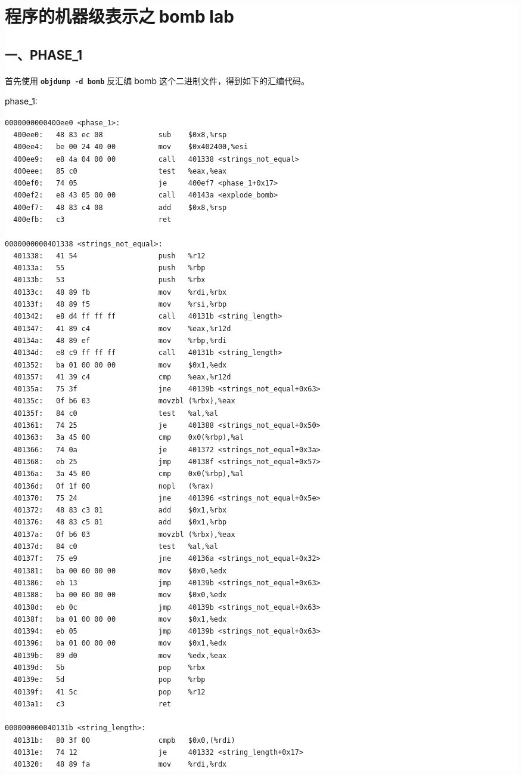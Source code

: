 # 程序的机器级表示之 bomb lab

## 一、PHASE_1

首先使用 **`objdump -d bomb`** 反汇编 bomb 这个二进制文件，得到如下的汇编代码。

phase_1:

```armasm{.line-numbers}
0000000000400ee0 <phase_1>:
  400ee0:	48 83 ec 08          	sub    $0x8,%rsp
  400ee4:	be 00 24 40 00       	mov    $0x402400,%esi
  400ee9:	e8 4a 04 00 00       	call   401338 <strings_not_equal>
  400eee:	85 c0                	test   %eax,%eax
  400ef0:	74 05                	je     400ef7 <phase_1+0x17>
  400ef2:	e8 43 05 00 00       	call   40143a <explode_bomb>
  400ef7:	48 83 c4 08          	add    $0x8,%rsp
  400efb:	c3                   	ret 

0000000000401338 <strings_not_equal>:
  401338:	41 54                	push   %r12
  40133a:	55                   	push   %rbp
  40133b:	53                   	push   %rbx
  40133c:	48 89 fb             	mov    %rdi,%rbx
  40133f:	48 89 f5             	mov    %rsi,%rbp
  401342:	e8 d4 ff ff ff       	call   40131b <string_length>
  401347:	41 89 c4             	mov    %eax,%r12d
  40134a:	48 89 ef             	mov    %rbp,%rdi
  40134d:	e8 c9 ff ff ff       	call   40131b <string_length>
  401352:	ba 01 00 00 00       	mov    $0x1,%edx
  401357:	41 39 c4             	cmp    %eax,%r12d
  40135a:	75 3f                	jne    40139b <strings_not_equal+0x63>
  40135c:	0f b6 03             	movzbl (%rbx),%eax
  40135f:	84 c0                	test   %al,%al
  401361:	74 25                	je     401388 <strings_not_equal+0x50>
  401363:	3a 45 00             	cmp    0x0(%rbp),%al
  401366:	74 0a                	je     401372 <strings_not_equal+0x3a>
  401368:	eb 25                	jmp    40138f <strings_not_equal+0x57>
  40136a:	3a 45 00             	cmp    0x0(%rbp),%al
  40136d:	0f 1f 00             	nopl   (%rax)
  401370:	75 24                	jne    401396 <strings_not_equal+0x5e>
  401372:	48 83 c3 01          	add    $0x1,%rbx
  401376:	48 83 c5 01          	add    $0x1,%rbp
  40137a:	0f b6 03             	movzbl (%rbx),%eax
  40137d:	84 c0                	test   %al,%al
  40137f:	75 e9                	jne    40136a <strings_not_equal+0x32>
  401381:	ba 00 00 00 00       	mov    $0x0,%edx
  401386:	eb 13                	jmp    40139b <strings_not_equal+0x63>
  401388:	ba 00 00 00 00       	mov    $0x0,%edx
  40138d:	eb 0c                	jmp    40139b <strings_not_equal+0x63>
  40138f:	ba 01 00 00 00       	mov    $0x1,%edx
  401394:	eb 05                	jmp    40139b <strings_not_equal+0x63>
  401396:	ba 01 00 00 00       	mov    $0x1,%edx
  40139b:	89 d0                	mov    %edx,%eax
  40139d:	5b                   	pop    %rbx
  40139e:	5d                   	pop    %rbp
  40139f:	41 5c                	pop    %r12
  4013a1:	c3                   	ret

000000000040131b <string_length>:
  40131b:	80 3f 00             	cmpb   $0x0,(%rdi)
  40131e:	74 12                	je     401332 <string_length+0x17>
  401320:	48 89 fa             	mov    %rdi,%rdx
```